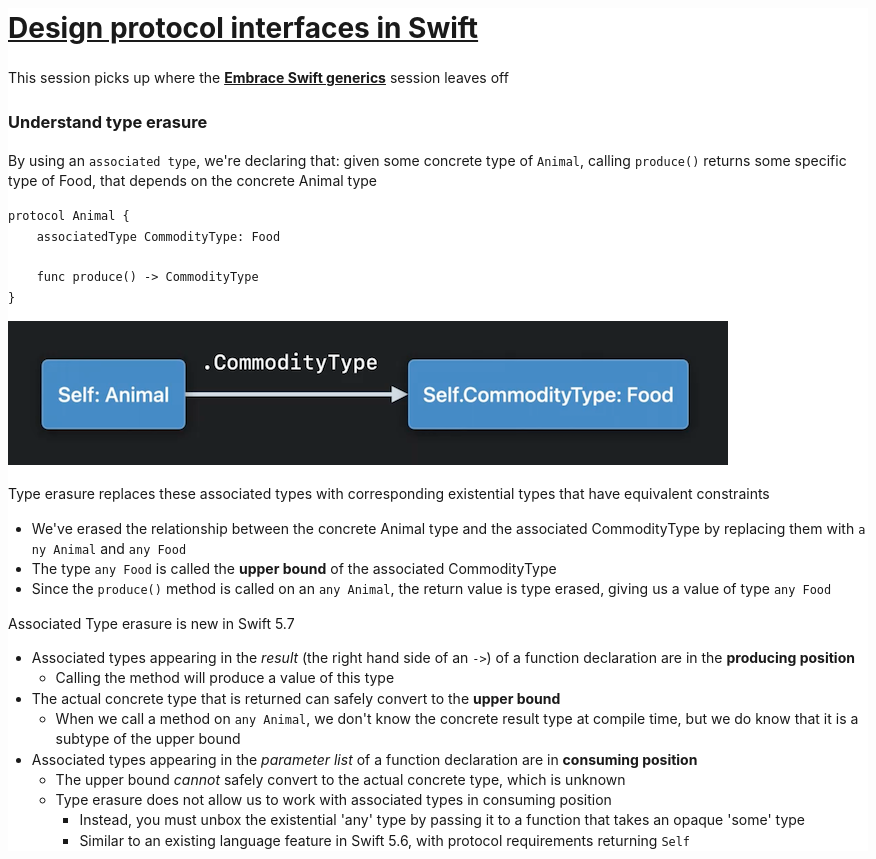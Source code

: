 # [**Design protocol interfaces in Swift**](https://developer.apple.com/videos/play/wwdc2022/110353/)

This session picks up where the [**Embrace Swift generics**](./Embrace%20Swift%20generics.md) session leaves off

### **Understand type erasure**

By using an `associated type`, we're declaring that: given some concrete type of `Animal`, calling `produce()` returns some specific type of Food, that depends on the concrete Animal type

```
protocol Animal {
	associatedType CommodityType: Food
	
	func produce() -> CommodityType
}
```

![](images/protocol/associated.png)

Type erasure replaces these associated types with corresponding existential types that have equivalent constraints

* We've erased the relationship between the concrete Animal type and the associated CommodityType by replacing them with `any Animal` and `any Food`
* The type `any Food` is called the **upper bound** of the associated CommodityType
* Since the `produce()` method is called on an `any Animal`, the return value is type erased, giving us a value of type `any Food`

Associated Type erasure is new in Swift 5.7

* Associated types appearing in the *result* (the right hand side of an `->`) of a function declaration are in the **producing position**
	* Calling the method will produce a value of this type
* The actual concrete type that is returned can safely convert to the **upper bound**
	* When we call a method on `any Animal`, we don't know the concrete result type at compile time, but we do know that it is a subtype of the upper bound
* Associated types appearing in the *parameter list* of a function declaration are in **consuming position**
	* The upper bound *cannot* safely convert to the actual concrete type, which is unknown
	* Type erasure does not allow us to work with associated types in consuming position
		* Instead, you must unbox the existential 'any' type by passing it to a function that takes an opaque 'some' type
		* Similar to an existing language feature in Swift 5.6, with protocol requirements returning `Self`
